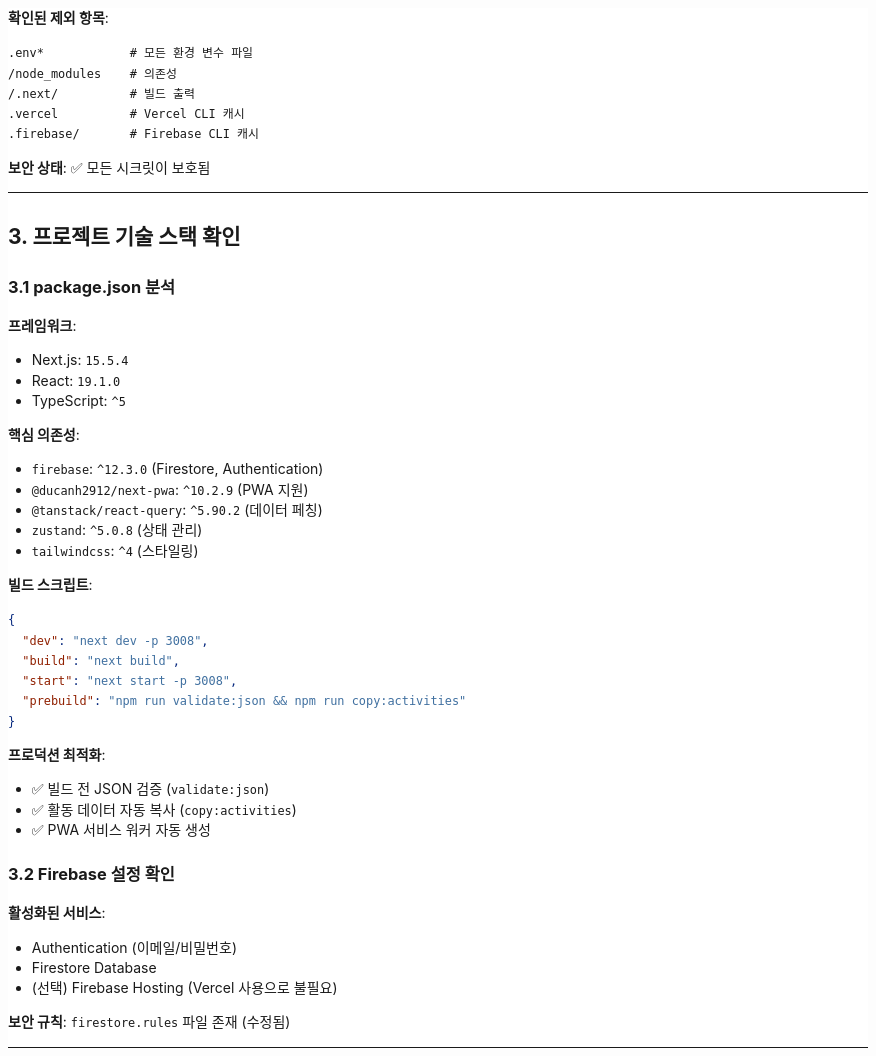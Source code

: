 **확인된 제외 항목**:
```gitignore
.env*            # 모든 환경 변수 파일
/node_modules    # 의존성
/.next/          # 빌드 출력
.vercel          # Vercel CLI 캐시
.firebase/       # Firebase CLI 캐시
```

**보안 상태**: ✅ 모든 시크릿이 보호됨

---

## 3. 프로젝트 기술 스택 확인

### 3.1 package.json 분석

**프레임워크**:
- Next.js: `15.5.4`
- React: `19.1.0`
- TypeScript: `^5`

**핵심 의존성**:
- `firebase`: `^12.3.0` (Firestore, Authentication)
- `@ducanh2912/next-pwa`: `^10.2.9` (PWA 지원)
- `@tanstack/react-query`: `^5.90.2` (데이터 페칭)
- `zustand`: `^5.0.8` (상태 관리)
- `tailwindcss`: `^4` (스타일링)

**빌드 스크립트**:
```json
{
  "dev": "next dev -p 3008",
  "build": "next build",
  "start": "next start -p 3008",
  "prebuild": "npm run validate:json && npm run copy:activities"
}
```

**프로덕션 최적화**:
- ✅ 빌드 전 JSON 검증 (`validate:json`)
- ✅ 활동 데이터 자동 복사 (`copy:activities`)
- ✅ PWA 서비스 워커 자동 생성

### 3.2 Firebase 설정 확인

**활성화된 서비스**:
- Authentication (이메일/비밀번호)
- Firestore Database
- (선택) Firebase Hosting (Vercel 사용으로 불필요)

**보안 규칙**: `firestore.rules` 파일 존재 (수정됨)

---
